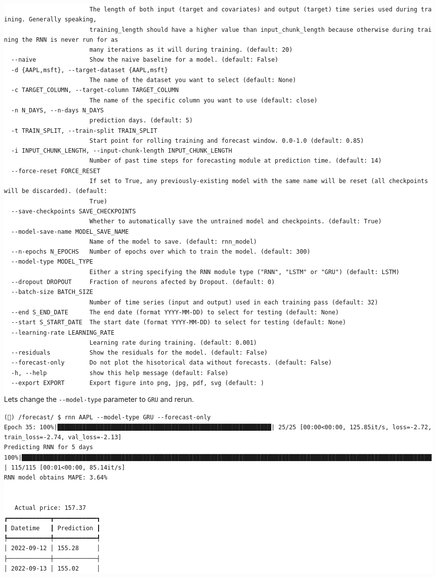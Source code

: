 ```
                        The length of both input (target and covariates) and output (target) time series used during training. Generally speaking,
                        training_length should have a higher value than input_chunk_length because otherwise during training the RNN is never run for as
                        many iterations as it will during training. (default: 20)
  --naive               Show the naive baseline for a model. (default: False)
  -d {AAPL,msft}, --target-dataset {AAPL,msft}
                        The name of the dataset you want to select (default: None)
  -c TARGET_COLUMN, --target-column TARGET_COLUMN
                        The name of the specific column you want to use (default: close)
  -n N_DAYS, --n-days N_DAYS
                        prediction days. (default: 5)
  -t TRAIN_SPLIT, --train-split TRAIN_SPLIT
                        Start point for rolling training and forecast window. 0.0-1.0 (default: 0.85)
  -i INPUT_CHUNK_LENGTH, --input-chunk-length INPUT_CHUNK_LENGTH
                        Number of past time steps for forecasting module at prediction time. (default: 14)
  --force-reset FORCE_RESET
                        If set to True, any previously-existing model with the same name will be reset (all checkpoints will be discarded). (default:
                        True)
  --save-checkpoints SAVE_CHECKPOINTS
                        Whether to automatically save the untrained model and checkpoints. (default: True)
  --model-save-name MODEL_SAVE_NAME
                        Name of the model to save. (default: rnn_model)
  --n-epochs N_EPOCHS   Number of epochs over which to train the model. (default: 300)
  --model-type MODEL_TYPE
                        Either a string specifying the RNN module type ("RNN", "LSTM" or "GRU") (default: LSTM)
  --dropout DROPOUT     Fraction of neurons afected by Dropout. (default: 0)
  --batch-size BATCH_SIZE
                        Number of time series (input and output) used in each training pass (default: 32)
  --end S_END_DATE      The end date (format YYYY-MM-DD) to select for testing (default: None)
  --start S_START_DATE  The start date (format YYYY-MM-DD) to select for testing (default: None)
  --learning-rate LEARNING_RATE
                        Learning rate during training. (default: 0.001)
  --residuals           Show the residuals for the model. (default: False)
  --forecast-only       Do not plot the hisotorical data without forecasts. (default: False)
  -h, --help            show this help message (default: False)
  --export EXPORT       Export figure into png, jpg, pdf, svg (default: )
```

Lets change the `--model-type` parameter to `GRU` and rerun.

```
(🦋) /forecast/ $ rnn AAPL --model-type GRU --forecast-only
Epoch 35: 100%|████████████████████████████████████████████████████████████| 25/25 [00:00<00:00, 125.85it/s, loss=-2.72, train_loss=-2.74, val_loss=-2.13]
Predicting RNN for 5 days
100%|███████████████████████████████████████████████████████████████████████████████████████████████████████████████████| 115/115 [00:01<00:00, 85.14it/s]
RNN model obtains MAPE: 3.64%


   Actual price: 157.37
┏━━━━━━━━━━━━┳━━━━━━━━━━━━┓
┃ Datetime   ┃ Prediction ┃
┡━━━━━━━━━━━━╇━━━━━━━━━━━━┩
│ 2022-09-12 │ 155.28     │
├────────────┼────────────┤
│ 2022-09-13 │ 155.02     │
```